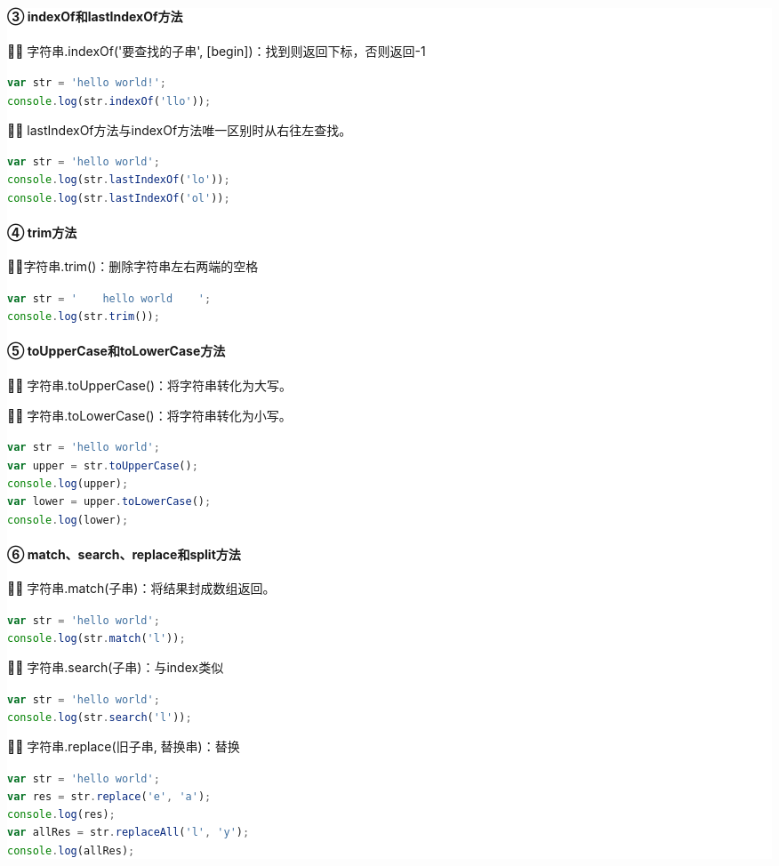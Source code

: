 #### ③ indexOf和lastIndexOf方法

:man_student: 字符串.indexOf('要查找的子串', [begin])：找到则返回下标，否则返回-1

```javascript
var str = 'hello world!';
console.log(str.indexOf('llo'));
```

:man_student: lastIndexOf方法与indexOf方法唯一区别时从右往左查找。

```javascript
var str = 'hello world';
console.log(str.lastIndexOf('lo'));
console.log(str.lastIndexOf('ol'));
```

#### ④ trim方法

:man_student:字符串.trim()：删除字符串左右两端的空格

```javascript
var str = '    hello world    ';
console.log(str.trim());
```

#### ⑤ toUpperCase和toLowerCase方法

:man_student: 字符串.toUpperCase()：将字符串转化为大写。

:man_student: 字符串.toLowerCase()：将字符串转化为小写。

```javascript
var str = 'hello world';
var upper = str.toUpperCase();
console.log(upper);
var lower = upper.toLowerCase();
console.log(lower);
```

#### ⑥ match、search、replace和split方法

:man_student: 字符串.match(子串)：将结果封成数组返回。

```javascript
var str = 'hello world';
console.log(str.match('l'));
```

:man_student: 字符串.search(子串)：与index类似

```javascript
var str = 'hello world';
console.log(str.search('l'));
```

:man_student: 字符串.replace(旧子串, 替换串)：替换

```javascript
var str = 'hello world';
var res = str.replace('e', 'a');
console.log(res);
var allRes = str.replaceAll('l', 'y');
console.log(allRes);
```

